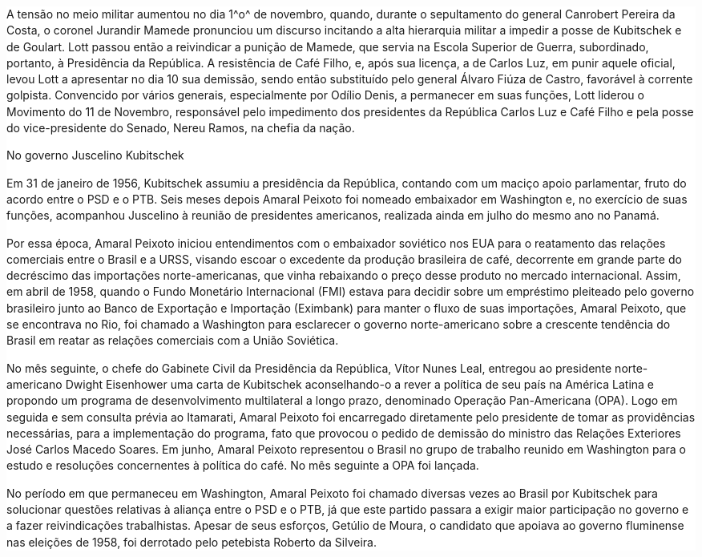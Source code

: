 A tensão no meio militar aumentou no dia 1^o^ de novembro, quando,
durante o sepultamento do general Canrobert Pereira da Costa, o coronel
Jurandir Mamede pronunciou um discurso incitando a alta hierarquia
militar a impedir a posse de Kubitschek e de Goulart. Lott passou então
a reivindicar a punição de Mamede, que servia na Escola Superior de
Guerra, subordinado, portanto, à Presidência da República. A resistência
de Café Filho, e, após sua licença, a de Carlos Luz, em punir aquele
oficial, levou Lott a apresentar no dia 10 sua demissão, sendo então
substituído pelo general Álvaro Fiúza de Castro, favorável à corrente
golpista. Convencido por vários generais, especialmente por Odílio
Denis, a permanecer em suas funções, Lott liderou o Movimento do 11 de
Novembro, responsável pelo impedimento dos presidentes da República
Carlos Luz e Café Filho e pela posse do vice-presidente do Senado, Nereu
Ramos, na chefia da nação.

No governo Juscelino Kubitschek

Em 31 de janeiro de 1956, Kubitschek assumiu a presidência da República,
contando com um maciço apoio parlamentar, fruto do acordo entre o PSD e
o PTB. Seis meses depois Amaral Peixoto foi nomeado embaixador em
Washington e, no exercício de suas funções, acompanhou Juscelino à
reunião de presidentes americanos, realizada ainda em julho do mesmo ano
no Panamá.

Por essa época, Amaral Peixoto iniciou entendimentos com o embaixador
soviético nos EUA para o reatamento das relações comerciais entre o
Brasil e a URSS, visando escoar o excedente da produção brasileira de
café, decorrente em grande parte do decréscimo das importações
norte-americanas, que vinha rebaixando o preço desse produto no mercado
internacional. Assim, em abril de 1958, quando o Fundo Monetário
Internacional (FMI) estava para decidir sobre um empréstimo pleiteado
pelo governo brasileiro junto ao Banco de Exportação e Importação
(Eximbank) para manter o fluxo de suas importações, Amaral Peixoto, que
se encontrava no Rio, foi chamado a Washington para esclarecer o governo
norte-americano sobre a crescente tendência do Brasil em reatar as
relações comerciais com a União Soviética.

No mês seguinte, o chefe do Gabinete Civil da Presidência da República,
Vítor Nunes Leal, entregou ao presidente norte-americano Dwight
Eisenhower uma carta de Kubitschek aconselhando-o a rever a política de
seu país na América Latina e propondo um programa de desenvolvimento
multilateral a longo prazo, denominado Operação Pan-Americana (OPA).
Logo em seguida e sem consulta prévia ao Itamarati, Amaral Peixoto foi
encarregado diretamente pelo presidente de tomar as providências
necessárias, para a implementação do programa, fato que provocou o
pedido de demissão do ministro das Relações Exteriores José Carlos
Macedo Soares. Em junho, Amaral Peixoto representou o Brasil no grupo de
trabalho reunido em Washington para o estudo e resoluções concernentes à
política do café. No mês seguinte a OPA foi lançada.

No período em que permaneceu em Washington, Amaral Peixoto foi chamado
diversas vezes ao Brasil por Kubitschek para solucionar questões
relativas à aliança entre o PSD e o PTB, já que este partido passara a
exigir maior participação no governo e a fazer reivindicações
trabalhistas. Apesar de seus esforços, Getúlio de Moura, o candidato que
apoiava ao governo fluminense nas eleições de 1958, foi derrotado pelo
petebista Roberto da Silveira.
